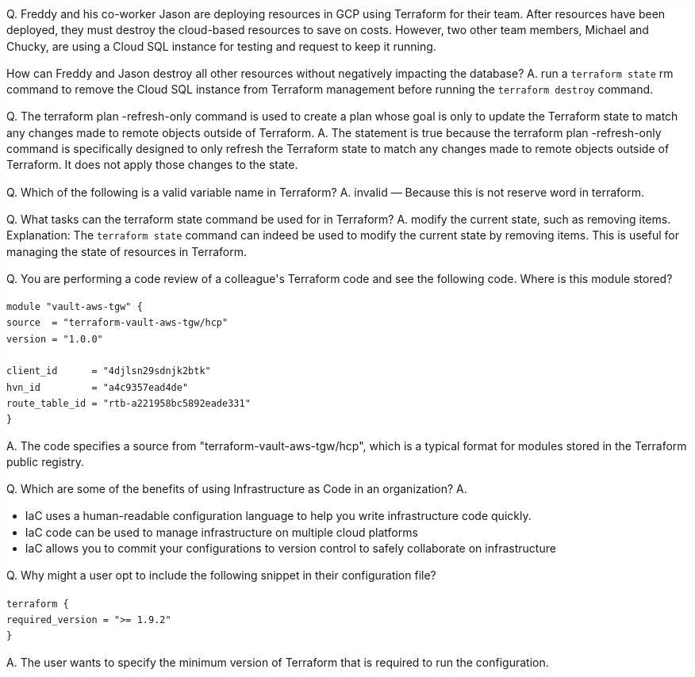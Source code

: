 Q. Freddy and his co-worker Jason are deploying resources in GCP using Terraform for their team. After resources have been deployed, they must destroy the cloud-based resources to save on costs. However, two other team members, Michael and Chucky, are using a Cloud SQL instance for testing and request to keep it running.

How can Freddy and Jason destroy all other resources without negatively impacting the database?
A. run a `terraform state` rm command to remove the Cloud SQL instance from Terraform management before running the `terraform destroy` command.

Q. The terraform plan -refresh-only command is used to create a plan whose goal is only to update the Terraform state to match any changes made to remote objects outside of Terraform.
A. The statement is true because the terraform plan -refresh-only command is specifically designed to only refresh the Terraform state to match any changes made to remote objects outside of Terraform. It does not apply those changes to the state.

Q. Which of the following is a valid variable name in Terraform?
A. invalid — Because this is not reserve word in terraform.

Q. What tasks can the terraform state command be used for in Terraform?
A. modify the current state, such as removing items.
Explanation:
The `terraform state` command can indeed be used to modify the current state by removing items. This is useful for managing the state of resources in Terraform.

Q. You are performing a code review of a colleague's Terraform code and see the following code. Where is this module stored?

```
module "vault-aws-tgw" {
source  = "terraform-vault-aws-tgw/hcp"
version = "1.0.0"

client_id      = "4djlsn29sdnjk2btk"
hvn_id         = "a4c9357ead4de"
route_table_id = "rtb-a221958bc5892eade331"
}
```
A. The code specifies a source from "terraform-vault-aws-tgw/hcp", which is a typical format for modules stored in the Terraform public registry. 

Q. Which are some of the benefits of using Infrastructure as Code in an organization?
A. 
* IaC uses a human-readable configuration language to help you write infrastructure code quickly.
* IaC code can be used to manage infrastructure on multiple cloud platforms
* IaC allows you to commit your configurations to version control to safely collaborate on infrastructure

Q. Why might a user opt to include the following snippet in their configuration file?
```
terraform {
required_version = ">= 1.9.2"
}
```
A. The user wants to specify the minimum version of Terraform that is required to run the configuration.
